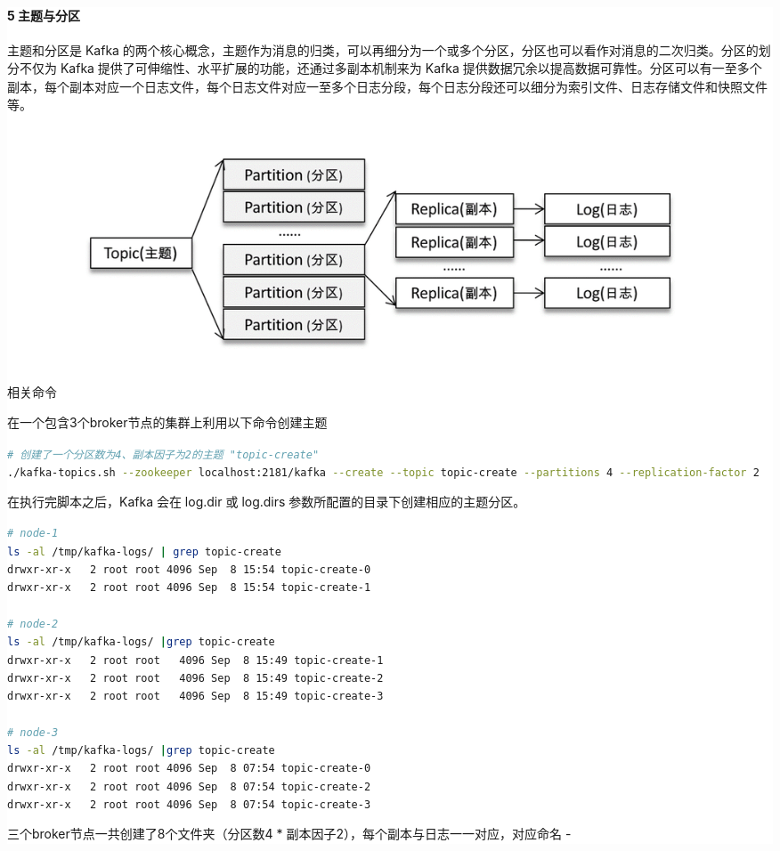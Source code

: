 #### 5 主题与分区

主题和分区是 Kafka 的两个核心概念，主题作为消息的归类，可以再细分为一个或多个分区，分区也可以看作对消息的二次归类。分区的划分不仅为 Kafka 提供了可伸缩性、水平扩展的功能，还通过多副本机制来为 Kafka 提供数据冗余以提高数据可靠性。分区可以有一至多个副本，每个副本对应一个日志文件，每个日志文件对应一至多个日志分段，每个日志分段还可以细分为索引文件、日志存储文件和快照文件等。

![](./kafka-topic-partition.png)

相关命令



在一个包含3个broker节点的集群上利用以下命令创建主题

```bash
# 创建了一个分区数为4、副本因子为2的主题 "topic-create"
./kafka-topics.sh --zookeeper localhost:2181/kafka --create --topic topic-create --partitions 4 --replication-factor 2

```

在执行完脚本之后，Kafka 会在 log.dir 或 log.dirs 参数所配置的目录下创建相应的主题分区。

```bash
# node-1
ls -al /tmp/kafka-logs/ | grep topic-create
drwxr-xr-x   2 root root 4096 Sep  8 15:54 topic-create-0
drwxr-xr-x   2 root root 4096 Sep  8 15:54 topic-create-1

# node-2
ls -al /tmp/kafka-logs/ |grep topic-create
drwxr-xr-x   2 root root   4096 Sep  8 15:49 topic-create-1
drwxr-xr-x   2 root root   4096 Sep  8 15:49 topic-create-2
drwxr-xr-x   2 root root   4096 Sep  8 15:49 topic-create-3

# node-3
ls -al /tmp/kafka-logs/ |grep topic-create
drwxr-xr-x   2 root root 4096 Sep  8 07:54 topic-create-0
drwxr-xr-x   2 root root 4096 Sep  8 07:54 topic-create-2
drwxr-xr-x   2 root root 4096 Sep  8 07:54 topic-create-3
```

三个broker节点一共创建了8个文件夹（分区数4 * 副本因子2），每个副本与日志一一对应，对应命名 <topic>-<partition>
